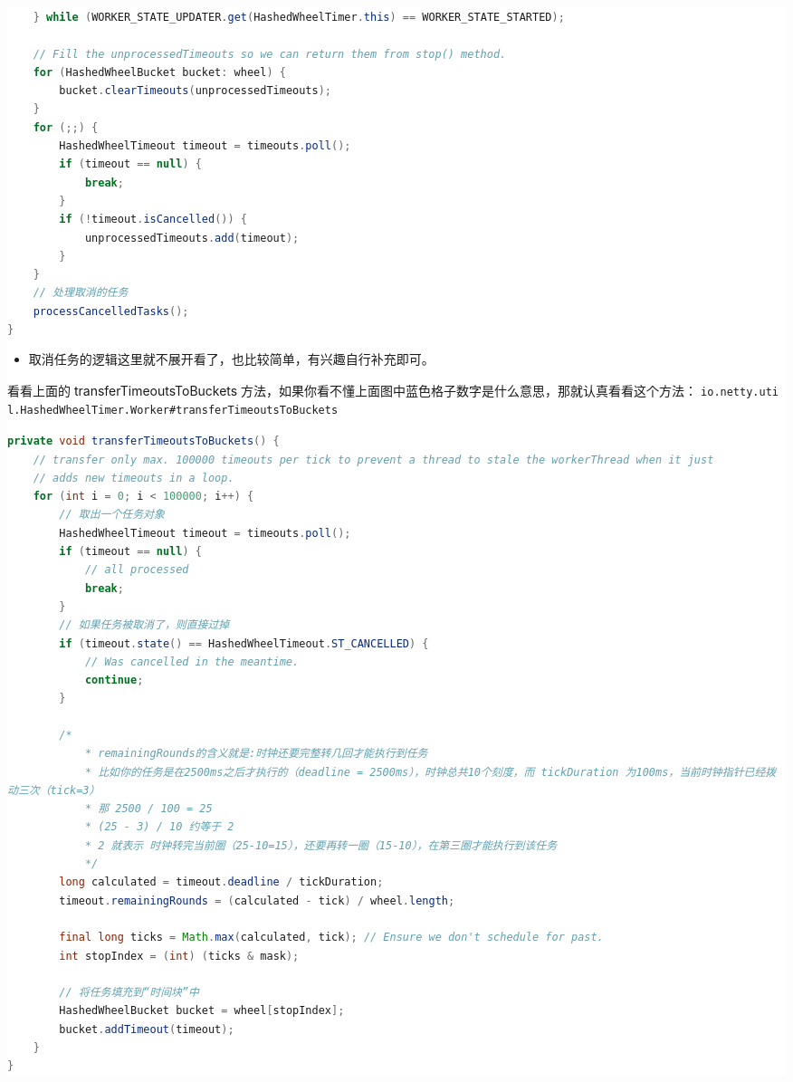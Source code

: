 ```java
    } while (WORKER_STATE_UPDATER.get(HashedWheelTimer.this) == WORKER_STATE_STARTED);

    // Fill the unprocessedTimeouts so we can return them from stop() method.
    for (HashedWheelBucket bucket: wheel) {
        bucket.clearTimeouts(unprocessedTimeouts);
    }
    for (;;) {
        HashedWheelTimeout timeout = timeouts.poll();
        if (timeout == null) {
            break;
        }
        if (!timeout.isCancelled()) {
            unprocessedTimeouts.add(timeout);
        }
    }
    // 处理取消的任务
    processCancelledTasks();
}
```

- 取消任务的逻辑这里就不展开看了，也比较简单，有兴趣自行补充即可。

看看上面的 transferTimeoutsToBuckets 方法，如果你看不懂上面图中蓝色格子数字是什么意思，那就认真看看这个方法：
`io.netty.util.HashedWheelTimer.Worker#transferTimeoutsToBuckets`

```java
private void transferTimeoutsToBuckets() {
    // transfer only max. 100000 timeouts per tick to prevent a thread to stale the workerThread when it just
    // adds new timeouts in a loop.
    for (int i = 0; i < 100000; i++) {
        // 取出一个任务对象
        HashedWheelTimeout timeout = timeouts.poll();
        if (timeout == null) {
            // all processed
            break;
        }
        // 如果任务被取消了，则直接过掉
        if (timeout.state() == HashedWheelTimeout.ST_CANCELLED) {
            // Was cancelled in the meantime.
            continue;
        }

        /*
            * remainingRounds的含义就是:时钟还要完整转几回才能执行到任务
            * 比如你的任务是在2500ms之后才执行的（deadline = 2500ms），时钟总共10个刻度，而 tickDuration 为100ms，当前时钟指针已经拨动三次（tick=3）
            * 那 2500 / 100 = 25
            * (25 - 3) / 10 约等于 2
            * 2 就表示 时钟转完当前圈（25-10=15），还要再转一圈（15-10），在第三圈才能执行到该任务
            */
        long calculated = timeout.deadline / tickDuration;
        timeout.remainingRounds = (calculated - tick) / wheel.length;

        final long ticks = Math.max(calculated, tick); // Ensure we don't schedule for past.
        int stopIndex = (int) (ticks & mask);

        // 将任务填充到“时间块”中
        HashedWheelBucket bucket = wheel[stopIndex];
        bucket.addTimeout(timeout);
    }
}
```
